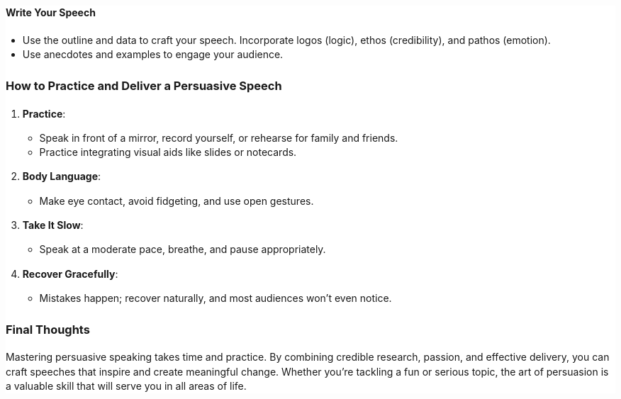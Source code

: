 #### Write Your Speech

* Use the outline and data to craft your speech. Incorporate logos (logic), ethos (credibility), and pathos (emotion).
* Use anecdotes and examples to engage your audience.

### How to Practice and Deliver a Persuasive Speech

1. **Practice**:

    - Speak in front of a mirror, record yourself, or rehearse for family and friends.
    - Practice integrating visual aids like slides or notecards.

2. **Body Language**:

    - Make eye contact, avoid fidgeting, and use open gestures.

3. **Take It Slow**:

    - Speak at a moderate pace, breathe, and pause appropriately.

4. **Recover Gracefully**:

    - Mistakes happen; recover naturally, and most audiences won’t even notice.

### Final Thoughts

Mastering persuasive speaking takes time and practice. By combining credible research, passion, and effective delivery, you can craft speeches that inspire and create meaningful change. Whether you’re tackling a fun or serious topic, the art of persuasion is a valuable skill that will serve you in all areas of life.
